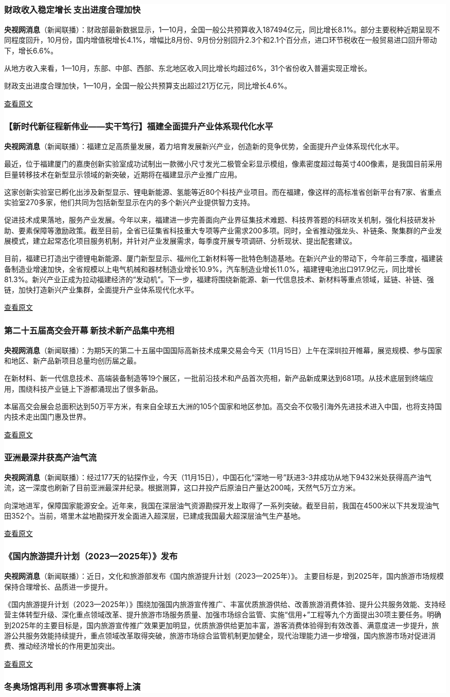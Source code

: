 ### 财政收入稳定增长 支出进度合理加快

**央视网消息**（新闻联播）：财政部最新数据显示，1—10月，全国一般公共预算收入187494亿元，同比增长8.1%。部分主要税种近期呈现不同程度回升，10月份，国内增值税增长4.1%，增幅比8月份、9月份分别回升2.3个和2.1个百分点，进口环节税收在一般贸易进口回升带动下，增长6.6%。

从地方收入来看，1—10月，东部、中部、西部、东北地区收入同比增长均超过6%，31个省份收入普遍实现正增长。

财政支出进度合理加快，1—10月，全国一般公共预算支出超过21万亿元，同比增长4.6%。

[查看原文](https://tv.cctv.com/2023/11/15/VIDEk1FU1mOiCfVAInQ92kUk231115.shtml)

### 【新时代新征程新伟业——实干笃行】福建全面提升产业体系现代化水平

**央视网消息**（新闻联播）：福建立足高质量发展，着力培育发展新兴产业，创造新的竞争优势，全面提升产业体系现代化水平。

最近，位于福建厦门的嘉庚创新实验室成功试制出一款微小尺寸发光二极管全彩显示模组，像素密度超过每英寸400像素，是我国目前采用巨量转移技术在新型显示领域的新突破，近期将在福建显示产业推广应用。

这家创新实验室已孵化出涉及新型显示、锂电新能源、氢能等近80个科技产业项目。而在福建，像这样的高标准省创新平台有7家、省重点实验室270多家，他们共同为包括新型显示在内的多个新兴产业提供智力支持。

促进技术成果落地，服务产业发展。今年以来，福建进一步完善面向产业界征集技术难题、科技界答题的科研攻关机制，强化科技研发补助、要素保障等激励政策。截至目前，全省已征集省科技重大专项等产业需求200多项。同时，全省推动强龙头、补链条、聚集群的产业发展模式，建立起常态化项目服务机制，并针对产业发展需求，每季度开展专项调研、分析现状、提出配套建议。

目前，福建已打造出宁德锂电新能源、厦门新型显示、福州化工新材料等一批特色制造基地。在新兴产业的带动下，今年前三季度，福建装备制造业增速加快，全省规模以上电气机械和器材制造业增长10.9%，汽车制造业增长11.0%，福建锂电池出口917.9亿元，同比增长81.3%。新兴产业正成为拉动福建经济的“发动机”。下一步，福建将围绕新能源、新一代信息技术、新材料等重点领域，延链、补链、强链，加快打造新兴产业集群，全面提升产业体系现代化水平。

[查看原文](https://tv.cctv.com/2023/11/15/VIDEC1XDlL61lm7XtXiQb793231115.shtml)

### 第二十五届高交会开幕 新技术新产品集中亮相

**央视网消息**（新闻联播）：为期5天的第二十五届中国国际高新技术成果交易会今天（11月15日）上午在深圳拉开帷幕，展览规模、参与国家和地区、新产品新项目总量均创历届之最。

在新材料、新一代信息技术、高端装备制造等19个展区，一批前沿技术和产品首次亮相，新产品新成果达到681项。从技术底层到终端应用，围绕科技产业链上下游都涌现出了很多新品。

本届高交会展会总面积达到50万平方米，有来自全球五大洲的105个国家和地区参加。高交会不仅吸引海外先进技术进入中国，也将支持国内技术走出国门惠及世界。

[查看原文](https://tv.cctv.com/2023/11/15/VIDE9BTKDnJisVrYxFiHTO3i231115.shtml)

### 亚洲最深井获高产油气流

**央视网消息**（新闻联播）：经过177天的钻探作业，今天（11月15日），中国石化“深地一号”跃进3-3井成功从地下9432米处获得高产油气流，这一深度也刷新了目前亚洲最深井纪录。根据测算，这口井投产后原油日产量达200吨，天然气5万立方米。

向深地进军，保障国家能源安全。近年来，我国在深层油气资源勘探开发上取得了一系列突破。截至目前，我国在4500米以下共发现油气田352个。当前，塔里木盆地勘探开发全面进入超深层，已建成我国最大超深层油气生产基地。

[查看原文](https://tv.cctv.com/2023/11/15/VIDEvM9eeUKP08F6HTef2bpS231115.shtml)

### 《国内旅游提升计划（2023—2025年）》发布

**央视网消息**（新闻联播）：近日，文化和旅游部发布《国内旅游提升计划（2023—2025年）》。 主要目标是，到2025年，国内旅游市场规模保持合理增长、品质进一步提升。

《国内旅游提升计划（2023—2025年）》围绕加强国内旅游宣传推广、丰富优质旅游供给、改善旅游消费体验、提升公共服务效能、支持经营主体转型升级、深化重点领域改革、提升旅游市场服务质量、加强市场综合监管、实施“信用+”工程等九个方面提出30项主要任务。明确到2025年的主要目标是，国内旅游宣传推广效果更加明显，优质旅游供给更加丰富，游客消费体验得到有效改善、满意度进一步提升，旅游公共服务效能持续提升，重点领域改革取得突破，旅游市场综合监管机制更加健全，现代治理能力进一步增强，国内旅游市场对促进消费、推动经济增长的作用更加突出。

[查看原文](https://tv.cctv.com/2023/11/15/VIDEGTOZjBSBffDgONDveICZ231115.shtml)

### 冬奥场馆再利用 多项冰雪赛事将上演
